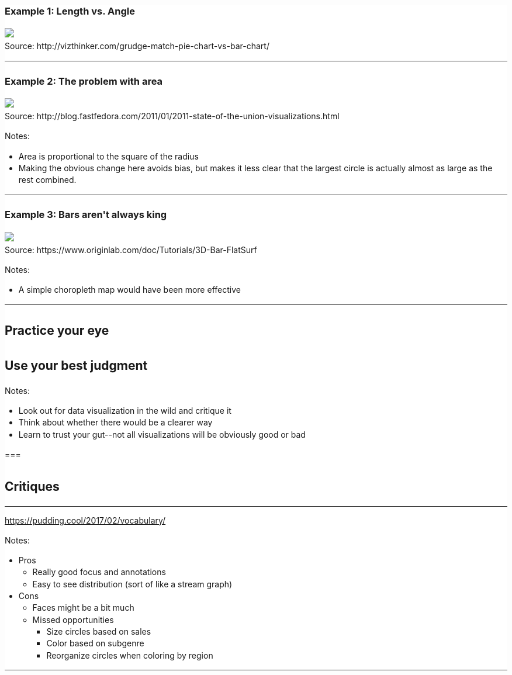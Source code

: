 ### Example 1: Length vs. Angle

<img class="img" src="materials/Week 1/Slides/resources/class2_4.jpg">
<div class="source">Source: http://vizthinker.com/grudge-match-pie-chart-vs-bar-chart/</div>

---

### Example 2: The problem with area

<img class="img" src="materials/Week 1/Slides/resources/class2_31.jpg">
<div class="source">Source: http://blog.fastfedora.com/2011/01/2011-state-of-the-union-visualizations.html</div>

Notes:

- Area is proportional to the square of the radius
- Making the obvious change here avoids bias, but makes it less clear that the largest circle is actually almost as large as the rest combined.

---

### Example 3: Bars aren't always king

<img class="img" src="materials/Week 1/Slides/resources/3D_Bar_on_Flatten_Surface.png">
<div class="source">Source: https://www.originlab.com/doc/Tutorials/3D-Bar-FlatSurf</div>

Notes:

- A simple choropleth map would have been more effective

---

## Practice your eye

## Use your best judgment

Notes:

- Look out for data visualization in the wild and critique it
- Think about whether there would be a clearer way
- Learn to trust your gut--not all visualizations will be obviously good or bad

===

## Critiques

---

<a href="https://pudding.cool/2017/02/vocabulary/">https://pudding.cool/2017/02/vocabulary/</a>

Notes:

- Pros
  - Really good focus and annotations
  - Easy to see distribution (sort of like a stream graph)
- Cons
  - Faces might be a bit much
  - Missed opportunities
    - Size circles based on sales
    - Color based on subgenre
    - Reorganize circles when coloring by region

---